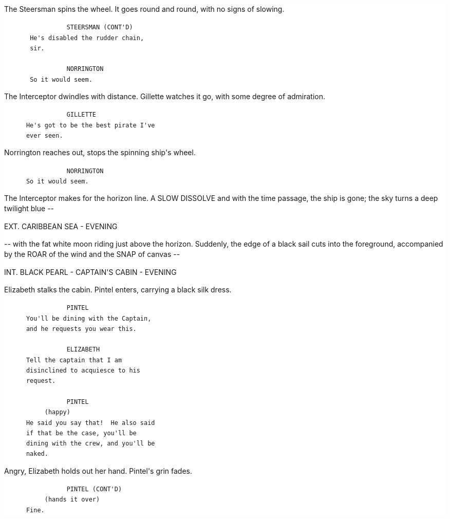 The Steersman spins the wheel. It goes round and round, with no
signs of slowing.

                     STEERSMAN (CONT'D)
           He's disabled the rudder chain, 
           sir.

                     NORRINGTON
           So it would seem.

The Interceptor dwindles with distance. Gillette watches it go,
with some degree of admiration.

                     GILLETTE
          He's got to be the best pirate I've
          ever seen.

Norrington reaches out, stops the spinning ship's wheel.

                     NORRINGTON
          So it would seem.
          
The Interceptor makes for the horizon line. A SLOW DISSOLVE and
with the time passage, the ship is gone; the sky turns a deep
twilight blue --

EXT. CARIBBEAN SEA - EVENING

-- with the fat white moon riding just above the horizon. 
Suddenly, the edge of a black sail cuts into the foreground,
accompanied by the ROAR of the wind and the SNAP of canvas --

INT. BLACK PEARL - CAPTAIN'S CABIN - EVENING

Elizabeth stalks the cabin. Pintel enters, carrying a black 
silk dress.

                     PINTEL
          You'll be dining with the Captain,
          and he requests you wear this.

                     ELIZABETH
          Tell the captain that I am 
          disinclined to acquiesce to his
          request.

                     PINTEL
               (happy)
          He said you say that!  He also said
          if that be the case, you'll be 
          dining with the crew, and you'll be
          naked.

Angry, Elizabeth holds out her hand. Pintel's grin fades.

                     PINTEL (CONT'D)
               (hands it over)
          Fine.
